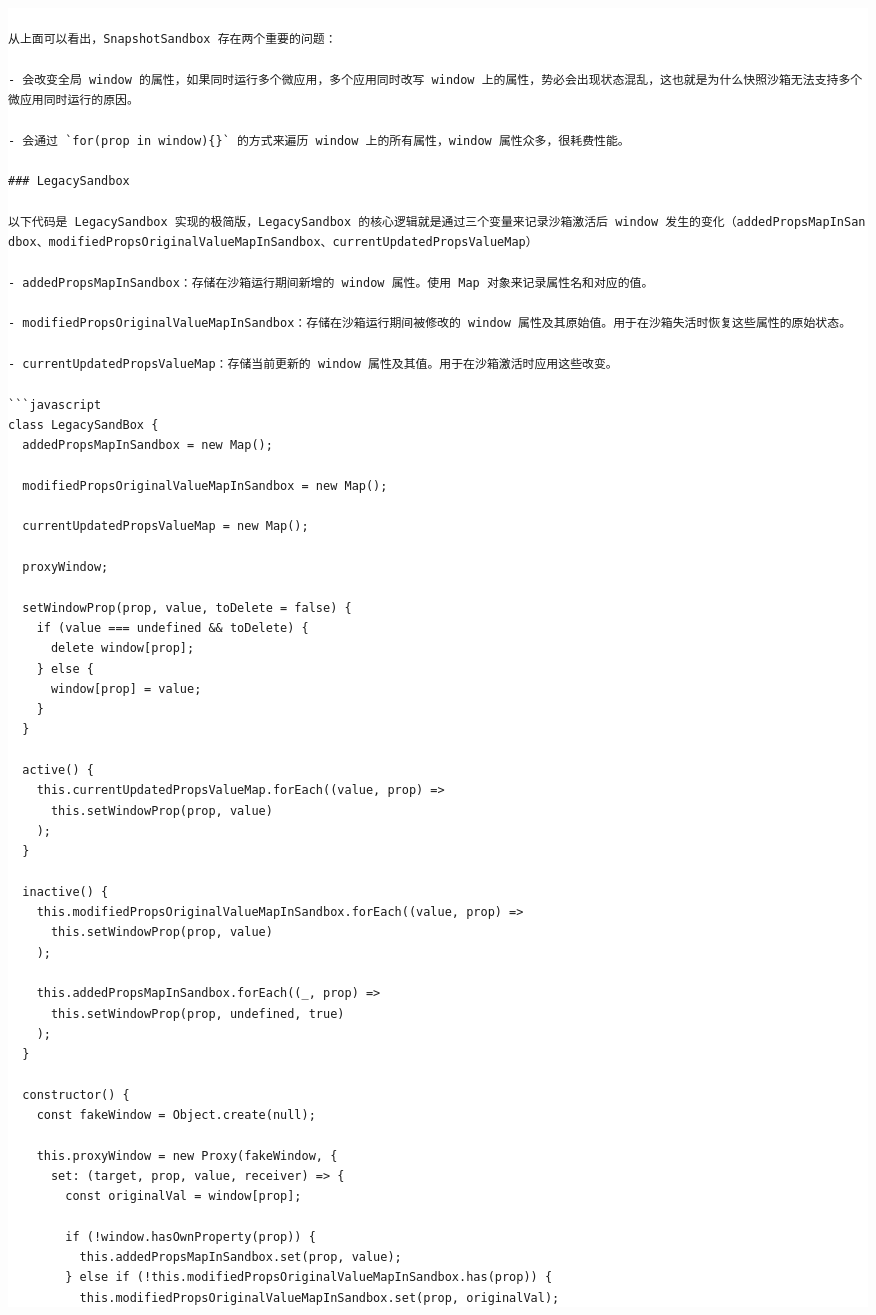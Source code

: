 ````

从上面可以看出，SnapshotSandbox 存在两个重要的问题：

- 会改变全局 window 的属性，如果同时运行多个微应用，多个应用同时改写 window 上的属性，势必会出现状态混乱，这也就是为什么快照沙箱无法支持多个微应用同时运行的原因。

- 会通过 `for(prop in window){}` 的方式来遍历 window 上的所有属性，window 属性众多，很耗费性能。

### LegacySandbox

以下代码是 LegacySandbox 实现的极简版，LegacySandbox 的核心逻辑就是通过三个变量来记录沙箱激活后 window 发生的变化（addedPropsMapInSandbox、modifiedPropsOriginalValueMapInSandbox、currentUpdatedPropsValueMap）

- addedPropsMapInSandbox：存储在沙箱运行期间新增的 window 属性。使用 Map 对象来记录属性名和对应的值。

- modifiedPropsOriginalValueMapInSandbox：存储在沙箱运行期间被修改的 window 属性及其原始值。用于在沙箱失活时恢复这些属性的原始状态。

- currentUpdatedPropsValueMap：存储当前更新的 window 属性及其值。用于在沙箱激活时应用这些改变。

```javascript
class LegacySandBox {
  addedPropsMapInSandbox = new Map();

  modifiedPropsOriginalValueMapInSandbox = new Map();

  currentUpdatedPropsValueMap = new Map();

  proxyWindow;

  setWindowProp(prop, value, toDelete = false) {
    if (value === undefined && toDelete) {
      delete window[prop];
    } else {
      window[prop] = value;
    }
  }

  active() {
    this.currentUpdatedPropsValueMap.forEach((value, prop) =>
      this.setWindowProp(prop, value)
    );
  }

  inactive() {
    this.modifiedPropsOriginalValueMapInSandbox.forEach((value, prop) =>
      this.setWindowProp(prop, value)
    );

    this.addedPropsMapInSandbox.forEach((_, prop) =>
      this.setWindowProp(prop, undefined, true)
    );
  }

  constructor() {
    const fakeWindow = Object.create(null);

    this.proxyWindow = new Proxy(fakeWindow, {
      set: (target, prop, value, receiver) => {
        const originalVal = window[prop];

        if (!window.hasOwnProperty(prop)) {
          this.addedPropsMapInSandbox.set(prop, value);
        } else if (!this.modifiedPropsOriginalValueMapInSandbox.has(prop)) {
          this.modifiedPropsOriginalValueMapInSandbox.set(prop, originalVal);
````
